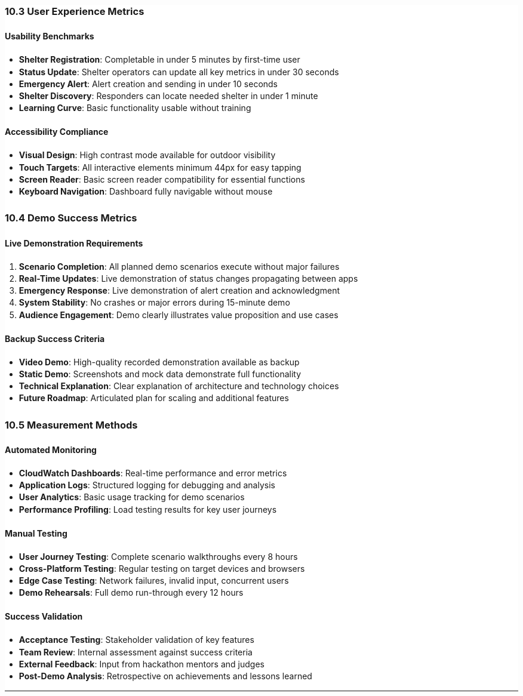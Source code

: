 ### 10.3 User Experience Metrics

#### Usability Benchmarks
- **Shelter Registration**: Completable in under 5 minutes by first-time user
- **Status Update**: Shelter operators can update all key metrics in under 30 seconds
- **Emergency Alert**: Alert creation and sending in under 10 seconds
- **Shelter Discovery**: Responders can locate needed shelter in under 1 minute
- **Learning Curve**: Basic functionality usable without training

#### Accessibility Compliance
- **Visual Design**: High contrast mode available for outdoor visibility
- **Touch Targets**: All interactive elements minimum 44px for easy tapping
- **Screen Reader**: Basic screen reader compatibility for essential functions
- **Keyboard Navigation**: Dashboard fully navigable without mouse

### 10.4 Demo Success Metrics

#### Live Demonstration Requirements
1. **Scenario Completion**: All planned demo scenarios execute without major failures
2. **Real-Time Updates**: Live demonstration of status changes propagating between apps
3. **Emergency Response**: Live demonstration of alert creation and acknowledgment
4. **System Stability**: No crashes or major errors during 15-minute demo
5. **Audience Engagement**: Demo clearly illustrates value proposition and use cases

#### Backup Success Criteria
- **Video Demo**: High-quality recorded demonstration available as backup
- **Static Demo**: Screenshots and mock data demonstrate full functionality
- **Technical Explanation**: Clear explanation of architecture and technology choices
- **Future Roadmap**: Articulated plan for scaling and additional features

### 10.5 Measurement Methods

#### Automated Monitoring
- **CloudWatch Dashboards**: Real-time performance and error metrics
- **Application Logs**: Structured logging for debugging and analysis
- **User Analytics**: Basic usage tracking for demo scenarios
- **Performance Profiling**: Load testing results for key user journeys

#### Manual Testing
- **User Journey Testing**: Complete scenario walkthroughs every 8 hours
- **Cross-Platform Testing**: Regular testing on target devices and browsers
- **Edge Case Testing**: Network failures, invalid input, concurrent users
- **Demo Rehearsals**: Full demo run-through every 12 hours

#### Success Validation
- **Acceptance Testing**: Stakeholder validation of key features
- **Team Review**: Internal assessment against success criteria
- **External Feedback**: Input from hackathon mentors and judges
- **Post-Demo Analysis**: Retrospective on achievements and lessons learned

---
